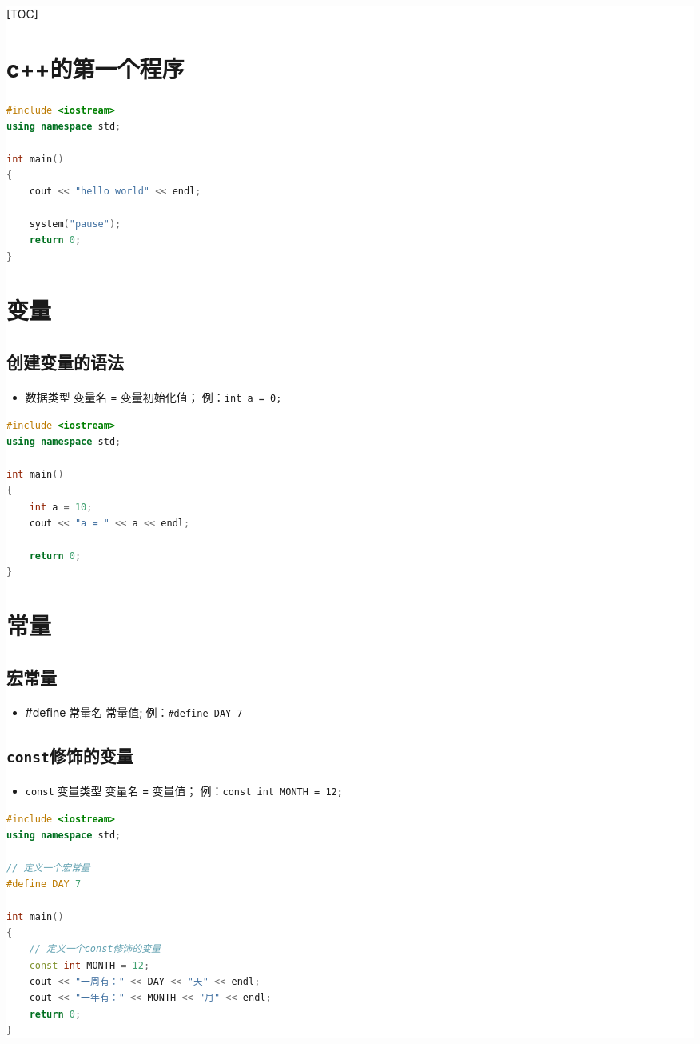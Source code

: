 [TOC]

# c++的第一个程序

```c++
#include <iostream>
using namespace std;

int main() 
{
	cout << "hello world" << endl;

	system("pause");
	return 0;
}
```

# 变量

## 创建变量的语法

* 数据类型 变量名 = 变量初始化值；	例：`int a = 0;`

```c++
#include <iostream>
using namespace std;

int main()
{
	int a = 10;
	cout << "a = " << a << endl;

	return 0;
}
```

# 常量

## 宏常量

* #define 常量名 常量值;	例：`#define DAY 7`

## `const`修饰的变量

* `const` 变量类型 变量名 = 变量值；	例：`const int MONTH = 12;`

```c++
#include <iostream>
using namespace std;

// 定义一个宏常量
#define DAY 7

int main()
{
	// 定义一个const修饰的变量
	const int MONTH = 12;
	cout << "一周有：" << DAY << "天" << endl;
	cout << "一年有：" << MONTH << "月" << endl;
	return 0;
}
```